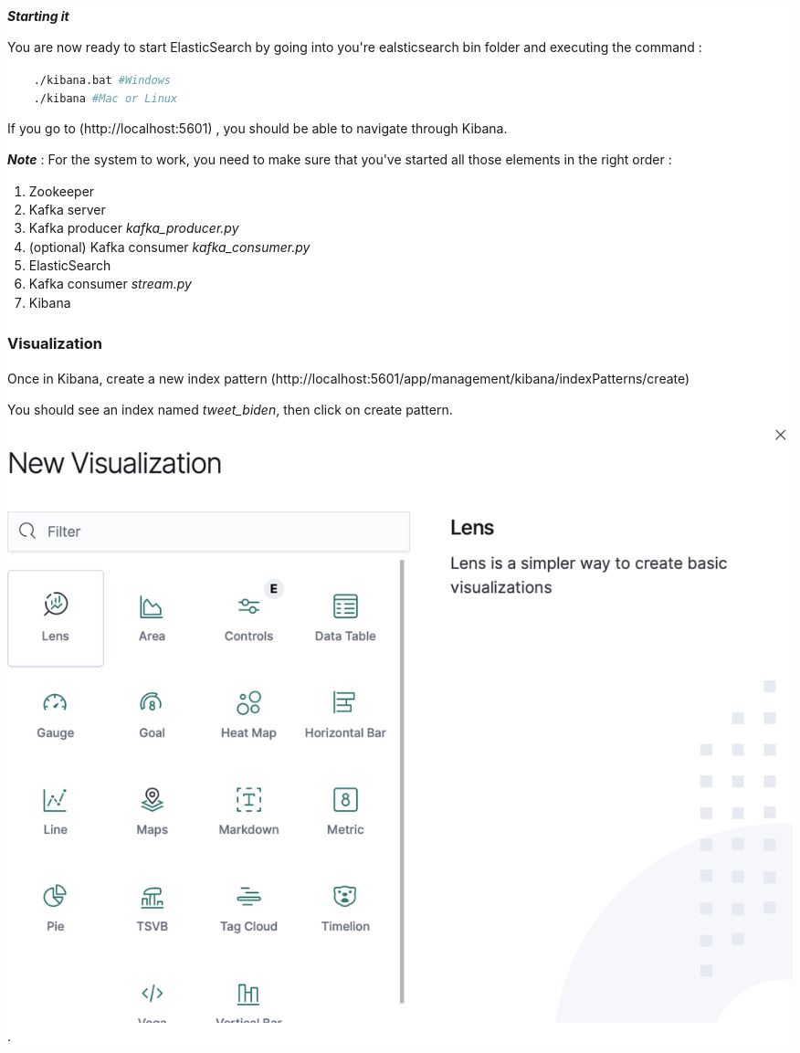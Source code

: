 ***Starting it***

You are now ready to start ElasticSearch by going into you're ealsticsearch bin folder and executing the command : 

````bash
    ./kibana.bat #Windows
    ./kibana #Mac or Linux
````

If you go to (http://localhost:5601) , you should be able to navigate through Kibana.

***Note*** : For the system to work, you need to make sure that you've started all those elements in the right order : 
1. Zookeeper
2. Kafka server
3. Kafka producer *kafka_producer.py*
4. (optional) Kafka consumer *kafka_consumer.py*
5. ElasticSearch
6. Kafka consumer *stream.py*
7. Kibana

### **Visualization**

Once in Kibana, create a new index pattern (http://localhost:5601/app/management/kibana/indexPatterns/create)

You should see an index named *tweet_biden*, then click on create pattern.
![Screenshot of index pattern creation](/pics/visualization.png "Screenshot of index pattern creation").
